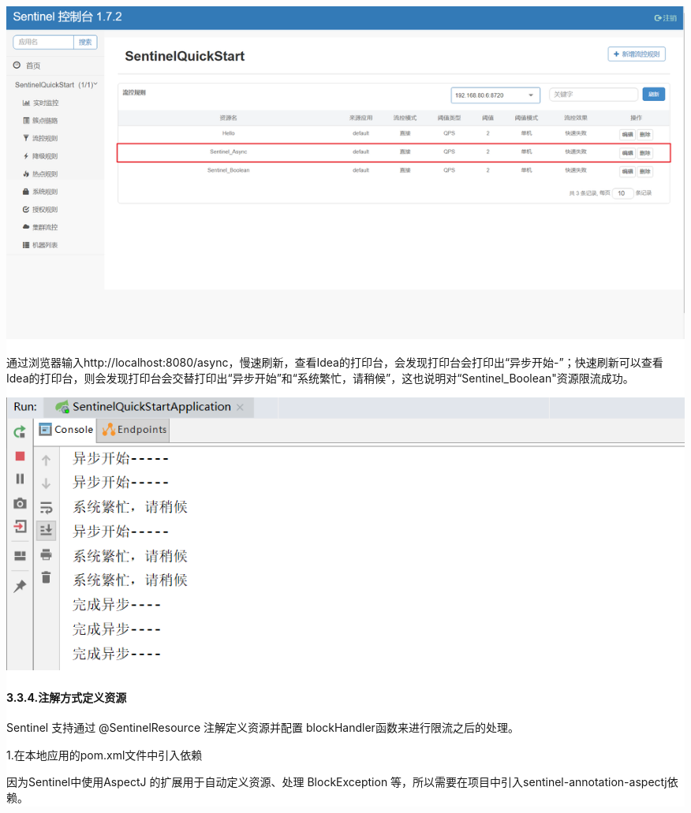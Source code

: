 ![1587386464740](assets/1587386464740.png)

通过浏览器输入http://localhost:8080/async，慢速刷新，查看Idea的打印台，会发现打印台会打印出“异步开始-”；快速刷新可以查看Idea的打印台，则会发现打印台会交替打印出“异步开始”和“系统繁忙，请稍候”，这也说明对“Sentinel_Boolean"资源限流成功。

![1587213624810](assets/1587213624810.png)

#### 3.3.4.注解方式定义资源

Sentinel 支持通过 @SentinelResource 注解定义资源并配置 blockHandler函数来进行限流之后的处理。

1.在本地应用的pom.xml文件中引入依赖

因为Sentinel中使用AspectJ 的扩展用于自动定义资源、处理 BlockException 等，所以需要在项目中引入sentinel-annotation-aspectj依赖。
